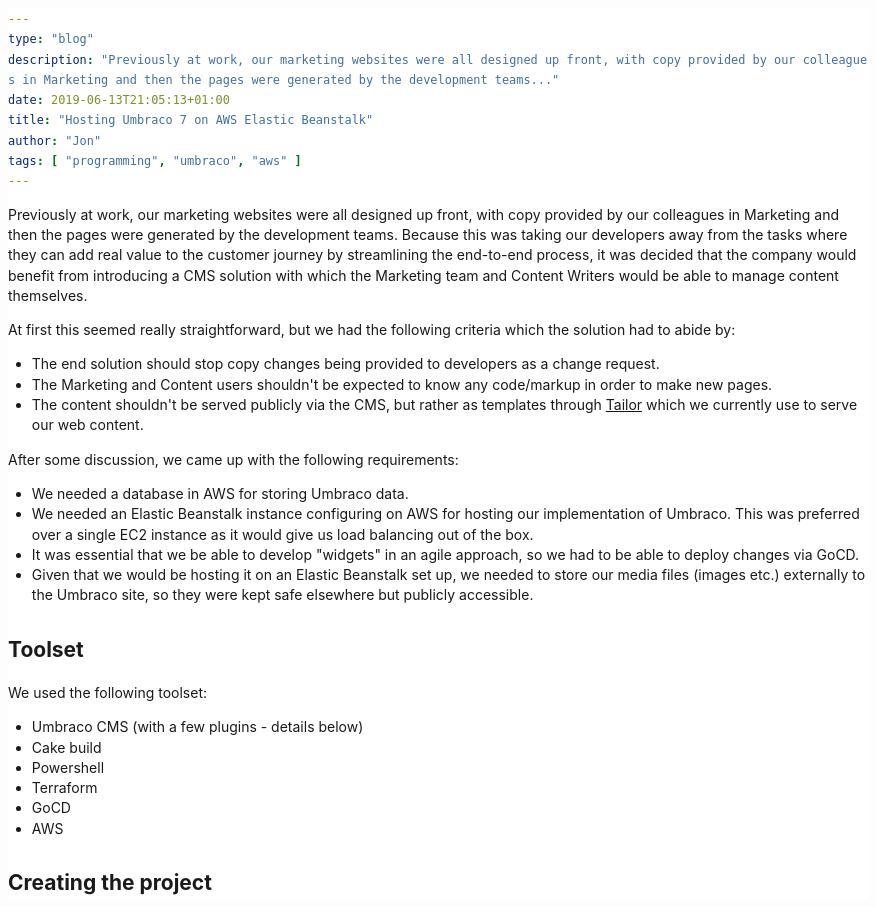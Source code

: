 ```yaml
---
type: "blog"
description: "Previously at work, our marketing websites were all designed up front, with copy provided by our colleagues in Marketing and then the pages were generated by the development teams..."
date: 2019-06-13T21:05:13+01:00
title: "Hosting Umbraco 7 on AWS Elastic Beanstalk"
author: "Jon"
tags: [ "programming", "umbraco", "aws" ]
---
```


Previously at work, our marketing websites were all designed up front, with copy provided by our colleagues in Marketing and then the pages were generated by the development teams.
Because this was taking our developers away from the tasks where they can add real value to the customer journey by streamlining the end-to-end process, it was decided that the company would benefit from introducing a CMS solution with which the Marketing team and Content Writers would be able to manage content themselves.

At first this seemed really straightforward, but we had the following criteria which the solution had to abide by:

* The end solution should stop copy changes being provided to developers as a change request.
* The Marketing and Content users shouldn't be expected to know any code/markup in order to make new pages.
* The content shouldn't be served publicly via the CMS, but rather as templates through [Tailor](https://github.com/zalando/tailor) which we currently use to serve our web content.

After some discussion, we came up with the following requirements:

* We needed a database in AWS for storing Umbraco data.
* We needed an Elastic Beanstalk instance configuring on AWS for hosting our implementation of Umbraco. This was preferred over a single EC2 instance as it would give us load balancing out of the box.
* It was essential that we be able to develop "widgets" in an agile approach, so we had to be able to deploy changes via GoCD.
* Given that we would be hosting it on an Elastic Beanstalk set up, we needed to store our media files (images etc.) externally to the Umbraco site, so they were kept safe elsewhere but publicly accessible.


## Toolset
We used the following toolset:

* Umbraco CMS (with a few plugins - details below)
* Cake build
* Powershell
* Terraform
* GoCD
* AWS


## Creating the project
